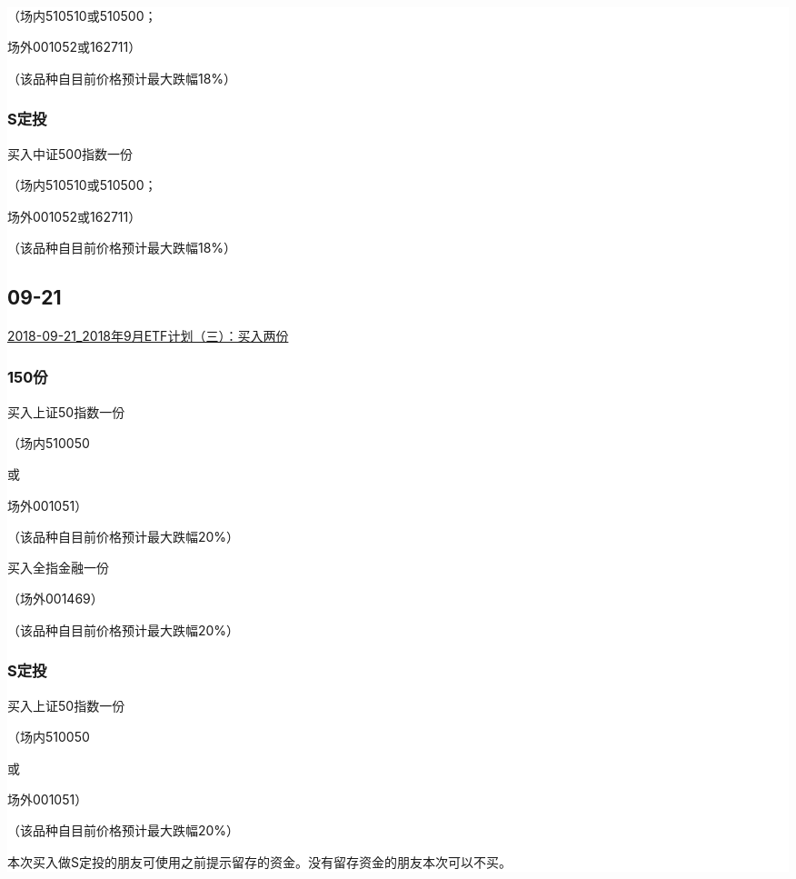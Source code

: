 （场内510510或510500；

场外001052或162711）

 （该品种自目前价格预计最大跌幅18%）



### S定投

买入中证500指数一份

（场内510510或510500；

场外001052或162711）

 （该品种自目前价格预计最大跌幅18%）



## 09-21

[2018-09-21_2018年9月ETF计划（三）：买入两份](https://mp.weixin.qq.com/s?__biz=MzIwMTIzNDMwNA==&mid=2653408942&idx=1&sn=8cc8ba1f76c15071601aeabdc98dc6bc&chksm=8d226c41ba55e557940439e32e8f000d084e278922e69e8474e9e0362e60e37ba71c6c14a5d5&scene=27#wechat_redirect)

### 150份



买入上证50指数一份

（场内510050

或

场外001051）

 （该品种自目前价格预计最大跌幅20%）

买入全指金融一份

（场外001469）

 （该品种自目前价格预计最大跌幅20%）

### S定投

买入上证50指数一份

（场内510050

或

场外001051）

 （该品种自目前价格预计最大跌幅20%）



本次买入做S定投的朋友可使用之前提示留存的资金。没有留存资金的朋友本次可以不买。


